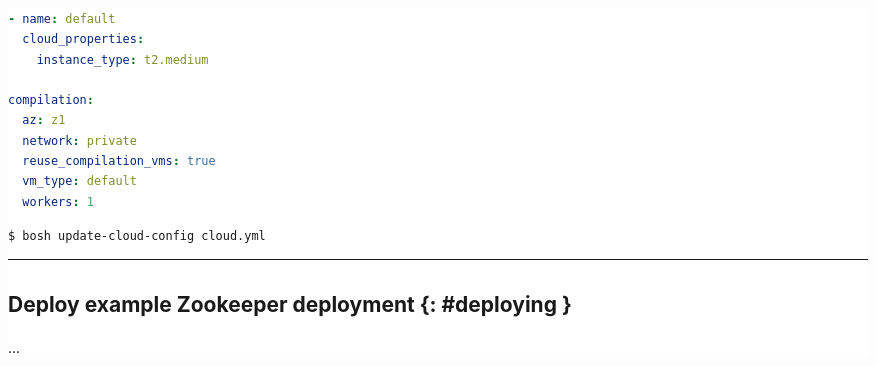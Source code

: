 ```yaml
- name: default
  cloud_properties:
    instance_type: t2.medium

compilation:
  az: z1
  network: private
  reuse_compilation_vms: true
  vm_type: default
  workers: 1
```

```shell
$ bosh update-cloud-config cloud.yml
```

---
## Deploy example Zookeeper deployment {: #deploying }

...
